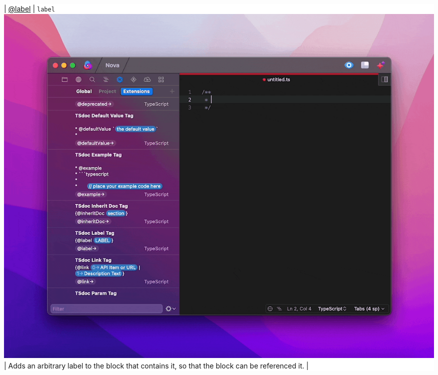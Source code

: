 | [@label](https://tsdoc.org/pages/tags/label/)           | `label`<br/><img src=".readme/clip-tsdoc-tag-label.gif" alt="trigger label"/>                | Adds an arbitrary label to the block that contains it, so that the block can be referenced it. |